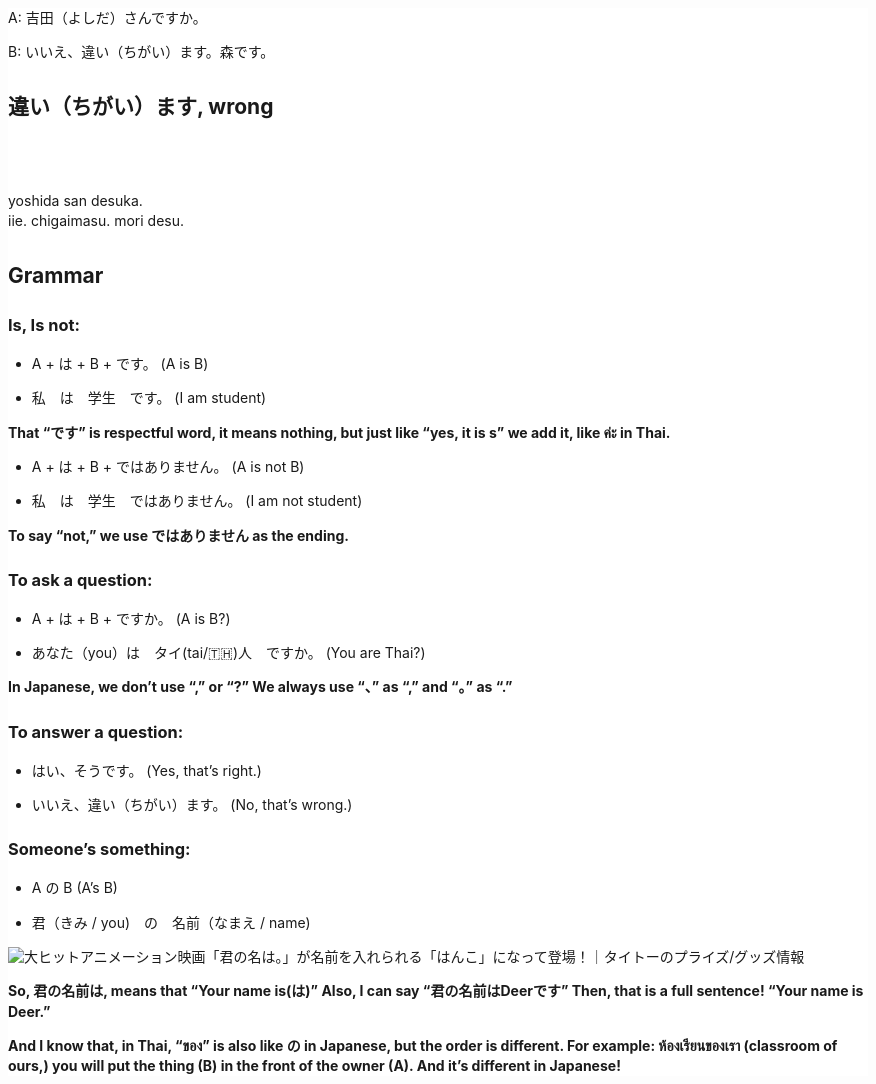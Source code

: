 A: 吉田（よしだ）さんですか。

B: いいえ、違い（ちがい）ます。森です。

違い（ちがい）ます, wrong  
​  
---  
​  
yoshida san desuka.  
iie. chigaimasu. mori desu.

## Grammar

### Is, Is not:

- A + は + B + です。 (A is B)
    
- 私　は　学生　です。 (I am student)
    

**That “です” is respectful word, it means nothing, but just like “yes, it is s” we add it, like ค่ะ in Thai.**

- A + は + B + ではありません。 (A is not B)
    
- 私　は　学生　ではありません。 (I am not student)
    

**To say “not,” we use ではありません as the ending.**

### To ask a question:

- A + は + B + ですか。 (A is B?)
    
- あなた（you）は　タイ(tai/🇹🇭)人　ですか。 (You are Thai?)
    

**In Japanese, we don’t use “,” or “?” We always use “、” as “,” and “。” as “.”**

### To answer a question:

- はい、そうです。 (Yes, that’s right.)
    
- いいえ、違い（ちがい）ます。 (No, that’s wrong.)
    

### Someone’s something:

- A の B (A’s B)
    
- 君（きみ / you)　の　名前（なまえ / name)
    

![大ヒットアニメーション映画「君の名は。」が名前を入れられる「はんこ」になって登場！｜タイトーのプライズ/グッズ情報](https://www.taito.co.jp/Content/images/zone/0/news/201407/2d08326d-c3ce-4afb-a209-e05fb0f717ba_p_01_ja.jpg)

**So, 君の名前は, means that “Your name is(は)” Also, I can say “君の名前はDeerです” Then, that is a full sentence! “Your name is Deer.”**

**And I know that, in Thai, “ของ” is also like の in Japanese, but the order is different. For example: ห้องเรียนของเรา (classroom of ours,) you will put the thing (B) in the front of the owner (A). And it’s different in Japanese!**

